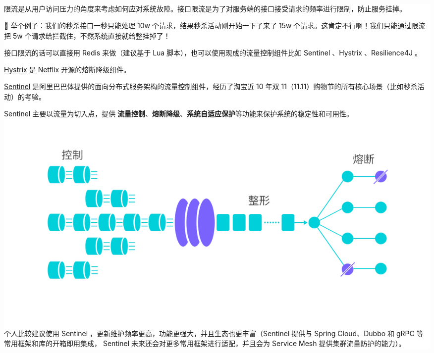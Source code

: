 
限流是从用户访问压力的角度来考虑如何应对系统故障。接口限流是为了对服务端的接口接受请求的频率进行限制，防止服务挂掉。



🌰 举个例子：我们的秒杀接口一秒只能处理 10w 个请求，结果秒杀活动刚开始一下子来了 15w 个请求。这肯定不行啊！我们只能通过限流把 5w 个请求给拦截住，不然系统直接就给整挂掉了！



接口限流的话可以直接用 Redis 来做（建议基于 Lua 脚本），也可以使用现成的流量控制组件比如 Sentinel 、Hystrix 、Resilience4J 。



[Hystrix](https://github.com/Netflix/Hystrix) 是 Netflix 开源的熔断降级组件。



[Sentinel](https://github.com/alibaba/Sentinel) 是阿里巴巴体提供的面向分布式服务架构的流量控制组件，经历了淘宝近 10 年双 11（11.11）购物节的所有核心场景（比如秒杀活动）的考验。



Sentinel 主要以流量为切入点，提供 **流量控制**、**熔断降级**、**系统自适应保护**等功能来保护系统的稳定性和可用性。



![1712979001347-1a0ec31e-b9d9-4938-90d7-0fa7010f1179.jpeg](./images/1712979001347-1a0ec31e-b9d9-4938-90d7-0fa7010f1179-035692.jpeg)



个人比较建议使用 Sentinel ，更新维护频率更高，功能更强大，并且生态也更丰富（Sentinel 提供与 Spring Cloud、Dubbo 和 gRPC 等常用框架和库的开箱即用集成， Sentinel 未来还会对更多常用框架进行适配，并且会为 Service Mesh 提供集群流量防护的能力）。


